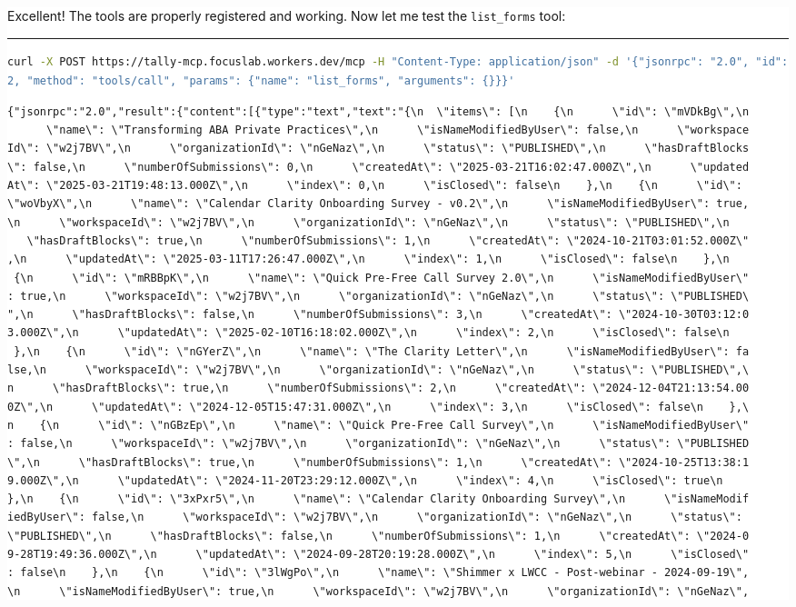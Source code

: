 
Excellent! The tools are properly registered and working. Now let me test the `list_forms` tool:

---

```bash
curl -X POST https://tally-mcp.focuslab.workers.dev/mcp -H "Content-Type: application/json" -d '{"jsonrpc": "2.0", "id": 2, "method": "tools/call", "params": {"name": "list_forms", "arguments": {}}}'
```

```
{"jsonrpc":"2.0","result":{"content":[{"type":"text","text":"{\n  \"items\": [\n    {\n      \"id\": \"mVDkBg\",\n
      \"name\": \"Transforming ABA Private Practices\",\n      \"isNameModifiedByUser\": false,\n      \"workspace
Id\": \"w2j7BV\",\n      \"organizationId\": \"nGeNaz\",\n      \"status\": \"PUBLISHED\",\n      \"hasDraftBlocks
\": false,\n      \"numberOfSubmissions\": 0,\n      \"createdAt\": \"2025-03-21T16:02:47.000Z\",\n      \"updated
At\": \"2025-03-21T19:48:13.000Z\",\n      \"index\": 0,\n      \"isClosed\": false\n    },\n    {\n      \"id\":
\"woVbyX\",\n      \"name\": \"Calendar Clarity Onboarding Survey - v0.2\",\n      \"isNameModifiedByUser\": true,
\n      \"workspaceId\": \"w2j7BV\",\n      \"organizationId\": \"nGeNaz\",\n      \"status\": \"PUBLISHED\",\n
   \"hasDraftBlocks\": true,\n      \"numberOfSubmissions\": 1,\n      \"createdAt\": \"2024-10-21T03:01:52.000Z\"
,\n      \"updatedAt\": \"2025-03-11T17:26:47.000Z\",\n      \"index\": 1,\n      \"isClosed\": false\n    },\n
 {\n      \"id\": \"mRBBpK\",\n      \"name\": \"Quick Pre-Free Call Survey 2.0\",\n      \"isNameModifiedByUser\"
: true,\n      \"workspaceId\": \"w2j7BV\",\n      \"organizationId\": \"nGeNaz\",\n      \"status\": \"PUBLISHED\
",\n      \"hasDraftBlocks\": false,\n      \"numberOfSubmissions\": 3,\n      \"createdAt\": \"2024-10-30T03:12:0
3.000Z\",\n      \"updatedAt\": \"2025-02-10T16:18:02.000Z\",\n      \"index\": 2,\n      \"isClosed\": false\n
 },\n    {\n      \"id\": \"nGYerZ\",\n      \"name\": \"The Clarity Letter\",\n      \"isNameModifiedByUser\": fa
lse,\n      \"workspaceId\": \"w2j7BV\",\n      \"organizationId\": \"nGeNaz\",\n      \"status\": \"PUBLISHED\",\
n      \"hasDraftBlocks\": true,\n      \"numberOfSubmissions\": 2,\n      \"createdAt\": \"2024-12-04T21:13:54.00
0Z\",\n      \"updatedAt\": \"2024-12-05T15:47:31.000Z\",\n      \"index\": 3,\n      \"isClosed\": false\n    },\
n    {\n      \"id\": \"nGBzEp\",\n      \"name\": \"Quick Pre-Free Call Survey\",\n      \"isNameModifiedByUser\"
: false,\n      \"workspaceId\": \"w2j7BV\",\n      \"organizationId\": \"nGeNaz\",\n      \"status\": \"PUBLISHED
\",\n      \"hasDraftBlocks\": true,\n      \"numberOfSubmissions\": 1,\n      \"createdAt\": \"2024-10-25T13:38:1
9.000Z\",\n      \"updatedAt\": \"2024-11-20T23:29:12.000Z\",\n      \"index\": 4,\n      \"isClosed\": true\n
},\n    {\n      \"id\": \"3xPxr5\",\n      \"name\": \"Calendar Clarity Onboarding Survey\",\n      \"isNameModif
iedByUser\": false,\n      \"workspaceId\": \"w2j7BV\",\n      \"organizationId\": \"nGeNaz\",\n      \"status\":
\"PUBLISHED\",\n      \"hasDraftBlocks\": false,\n      \"numberOfSubmissions\": 1,\n      \"createdAt\": \"2024-0
9-28T19:49:36.000Z\",\n      \"updatedAt\": \"2024-09-28T20:19:28.000Z\",\n      \"index\": 5,\n      \"isClosed\"
: false\n    },\n    {\n      \"id\": \"3lWgPo\",\n      \"name\": \"Shimmer x LWCC - Post-webinar - 2024-09-19\",
\n      \"isNameModifiedByUser\": true,\n      \"workspaceId\": \"w2j7BV\",\n      \"organizationId\": \"nGeNaz\",
```